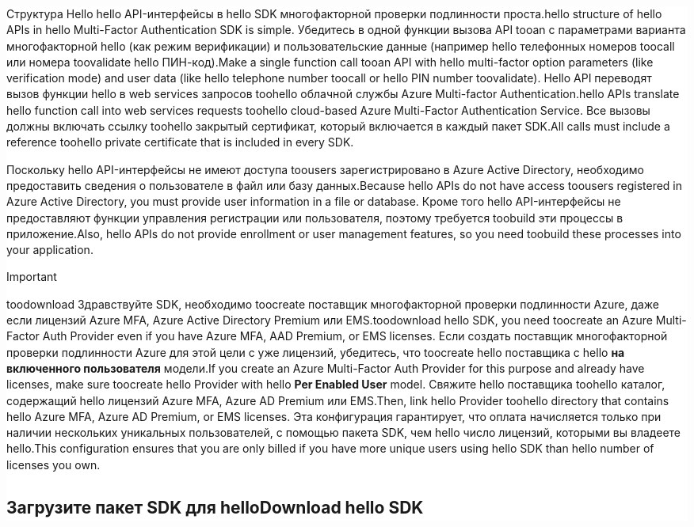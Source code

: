 <span data-ttu-id="4d13a-110">Структура Hello hello API-интерфейсы в hello SDK многофакторной проверки подлинности проста.</span><span class="sxs-lookup"><span data-stu-id="4d13a-110">hello structure of hello APIs in hello Multi-Factor Authentication SDK is simple.</span></span> <span data-ttu-id="4d13a-111">Убедитесь в одной функции вызова API tooan с параметрами варианта многофакторной hello (как режим верификации) и пользовательские данные (например hello телефонных номеров toocall или номера toovalidate hello ПИН-код).</span><span class="sxs-lookup"><span data-stu-id="4d13a-111">Make a single function call tooan API with hello multi-factor option parameters (like verification mode) and user data (like hello telephone number toocall or hello PIN number toovalidate).</span></span> <span data-ttu-id="4d13a-112">Hello API переводят вызов функции hello в web services запросов toohello облачной службы Azure Multi-factor Authentication.</span><span class="sxs-lookup"><span data-stu-id="4d13a-112">hello APIs translate hello function call into web services requests toohello cloud-based Azure Multi-Factor Authentication Service.</span></span> <span data-ttu-id="4d13a-113">Все вызовы должны включать ссылку toohello закрытый сертификат, который включается в каждый пакет SDK.</span><span class="sxs-lookup"><span data-stu-id="4d13a-113">All calls must include a reference toohello private certificate that is included in every SDK.</span></span>

<span data-ttu-id="4d13a-114">Поскольку hello API-интерфейсы не имеют доступа toousers зарегистрировано в Azure Active Directory, необходимо предоставить сведения о пользователе в файл или базу данных.</span><span class="sxs-lookup"><span data-stu-id="4d13a-114">Because hello APIs do not have access toousers registered in Azure Active Directory, you must provide user information in a file or database.</span></span> <span data-ttu-id="4d13a-115">Кроме того hello API-интерфейсы не предоставляют функции управления регистрации или пользователя, поэтому требуется toobuild эти процессы в приложение.</span><span class="sxs-lookup"><span data-stu-id="4d13a-115">Also, hello APIs do not provide enrollment or user management features, so you need toobuild these processes into your application.</span></span>

> [!IMPORTANT]
> <span data-ttu-id="4d13a-116">toodownload Здравствуйте SDK, необходимо toocreate поставщик многофакторной проверки подлинности Azure, даже если лицензий Azure MFA, Azure Active Directory Premium или EMS.</span><span class="sxs-lookup"><span data-stu-id="4d13a-116">toodownload hello SDK, you need toocreate an Azure Multi-Factor Auth Provider even if you have Azure MFA, AAD Premium, or EMS licenses.</span></span> <span data-ttu-id="4d13a-117">Если создать поставщик многофакторной проверки подлинности Azure для этой цели с уже лицензий, убедитесь, что toocreate hello поставщика с hello **на включенного пользователя** модели.</span><span class="sxs-lookup"><span data-stu-id="4d13a-117">If you create an Azure Multi-Factor Auth Provider for this purpose and already have licenses, make sure toocreate hello Provider with hello **Per Enabled User** model.</span></span> <span data-ttu-id="4d13a-118">Свяжите hello поставщика toohello каталог, содержащий hello лицензий Azure MFA, Azure AD Premium или EMS.</span><span class="sxs-lookup"><span data-stu-id="4d13a-118">Then, link hello Provider toohello directory that contains hello Azure MFA, Azure AD Premium, or EMS licenses.</span></span> <span data-ttu-id="4d13a-119">Эта конфигурация гарантирует, что оплата начисляется только при наличии нескольких уникальных пользователей, с помощью пакета SDK, чем hello число лицензий, которыми вы владеете hello.</span><span class="sxs-lookup"><span data-stu-id="4d13a-119">This configuration ensures that you are only billed if you have more unique users using hello SDK than hello number of licenses you own.</span></span>


## <a name="download-hello-sdk"></a><span data-ttu-id="4d13a-120">Загрузите пакет SDK для hello</span><span class="sxs-lookup"><span data-stu-id="4d13a-120">Download hello SDK</span></span>